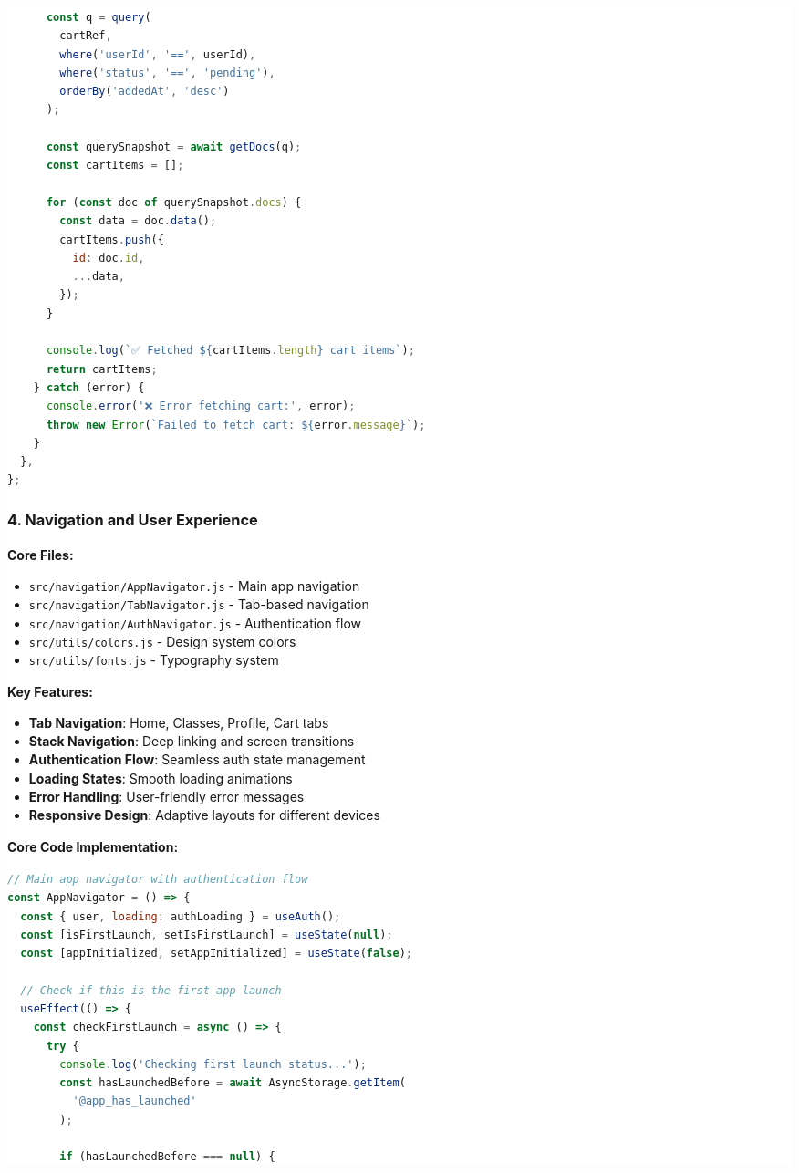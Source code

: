 ```javascript
      const q = query(
        cartRef,
        where('userId', '==', userId),
        where('status', '==', 'pending'),
        orderBy('addedAt', 'desc')
      );

      const querySnapshot = await getDocs(q);
      const cartItems = [];

      for (const doc of querySnapshot.docs) {
        const data = doc.data();
        cartItems.push({
          id: doc.id,
          ...data,
        });
      }

      console.log(`✅ Fetched ${cartItems.length} cart items`);
      return cartItems;
    } catch (error) {
      console.error('❌ Error fetching cart:', error);
      throw new Error(`Failed to fetch cart: ${error.message}`);
    }
  },
};
```

### 4. Navigation and User Experience

**Core Files:**

- `src/navigation/AppNavigator.js` - Main app navigation
- `src/navigation/TabNavigator.js` - Tab-based navigation
- `src/navigation/AuthNavigator.js` - Authentication flow
- `src/utils/colors.js` - Design system colors
- `src/utils/fonts.js` - Typography system

**Key Features:**

- **Tab Navigation**: Home, Classes, Profile, Cart tabs
- **Stack Navigation**: Deep linking and screen transitions
- **Authentication Flow**: Seamless auth state management
- **Loading States**: Smooth loading animations
- **Error Handling**: User-friendly error messages
- **Responsive Design**: Adaptive layouts for different devices

**Core Code Implementation:**

```javascript
// Main app navigator with authentication flow
const AppNavigator = () => {
  const { user, loading: authLoading } = useAuth();
  const [isFirstLaunch, setIsFirstLaunch] = useState(null);
  const [appInitialized, setAppInitialized] = useState(false);

  // Check if this is the first app launch
  useEffect(() => {
    const checkFirstLaunch = async () => {
      try {
        console.log('Checking first launch status...');
        const hasLaunchedBefore = await AsyncStorage.getItem(
          '@app_has_launched'
        );

        if (hasLaunchedBefore === null) {
```
